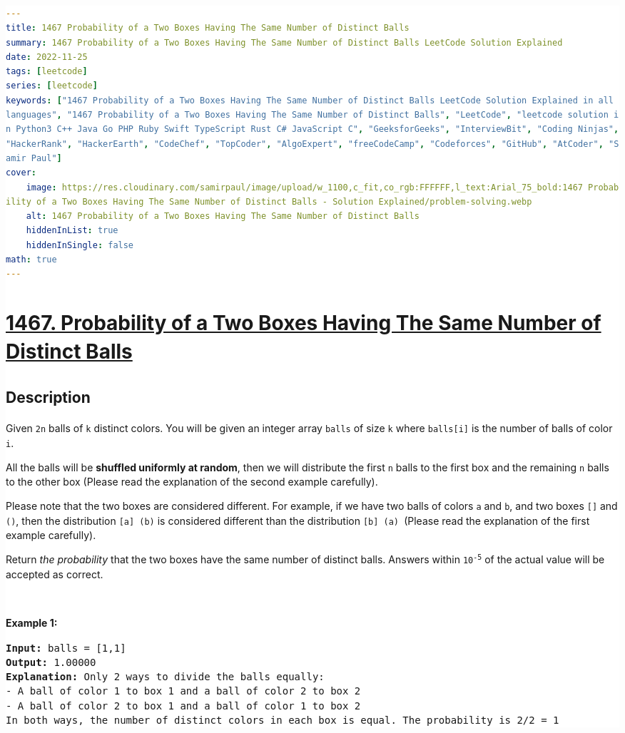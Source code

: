 ```yaml
---
title: 1467 Probability of a Two Boxes Having The Same Number of Distinct Balls
summary: 1467 Probability of a Two Boxes Having The Same Number of Distinct Balls LeetCode Solution Explained
date: 2022-11-25
tags: [leetcode]
series: [leetcode]
keywords: ["1467 Probability of a Two Boxes Having The Same Number of Distinct Balls LeetCode Solution Explained in all languages", "1467 Probability of a Two Boxes Having The Same Number of Distinct Balls", "LeetCode", "leetcode solution in Python3 C++ Java Go PHP Ruby Swift TypeScript Rust C# JavaScript C", "GeeksforGeeks", "InterviewBit", "Coding Ninjas", "HackerRank", "HackerEarth", "CodeChef", "TopCoder", "AlgoExpert", "freeCodeCamp", "Codeforces", "GitHub", "AtCoder", "Samir Paul"]
cover:
    image: https://res.cloudinary.com/samirpaul/image/upload/w_1100,c_fit,co_rgb:FFFFFF,l_text:Arial_75_bold:1467 Probability of a Two Boxes Having The Same Number of Distinct Balls - Solution Explained/problem-solving.webp
    alt: 1467 Probability of a Two Boxes Having The Same Number of Distinct Balls
    hiddenInList: true
    hiddenInSingle: false
math: true
---
```



# [1467. Probability of a Two Boxes Having The Same Number of Distinct Balls](https://leetcode.com/problems/probability-of-a-two-boxes-having-the-same-number-of-distinct-balls)


## Description

<p>Given <code>2n</code> balls of <code>k</code> distinct colors. You will be given an integer array <code>balls</code> of size <code>k</code> where <code>balls[i]</code> is the number of balls of color <code>i</code>.</p>

<p>All the balls will be <strong>shuffled uniformly at random</strong>, then we will distribute the first <code>n</code> balls to the first box and the remaining <code>n</code> balls to the other box (Please read the explanation of the second example carefully).</p>

<p>Please note that the two boxes are considered different. For example, if we have two balls of colors <code>a</code> and <code>b</code>, and two boxes <code>[]</code> and <code>()</code>, then the distribution <code>[a] (b)</code> is considered different than the distribution <code>[b] (a) </code>(Please read the explanation of the first example carefully).</p>

<p>Return<em> the probability</em> that the two boxes have the same number of distinct balls. Answers within <code>10<sup>-5</sup></code> of the actual value will be accepted as correct.</p>

<p>&nbsp;</p>
<p><strong class="example">Example 1:</strong></p>

<pre>
<strong>Input:</strong> balls = [1,1]
<strong>Output:</strong> 1.00000
<strong>Explanation:</strong> Only 2 ways to divide the balls equally:
- A ball of color 1 to box 1 and a ball of color 2 to box 2
- A ball of color 2 to box 1 and a ball of color 1 to box 2
In both ways, the number of distinct colors in each box is equal. The probability is 2/2 = 1
</pre>
